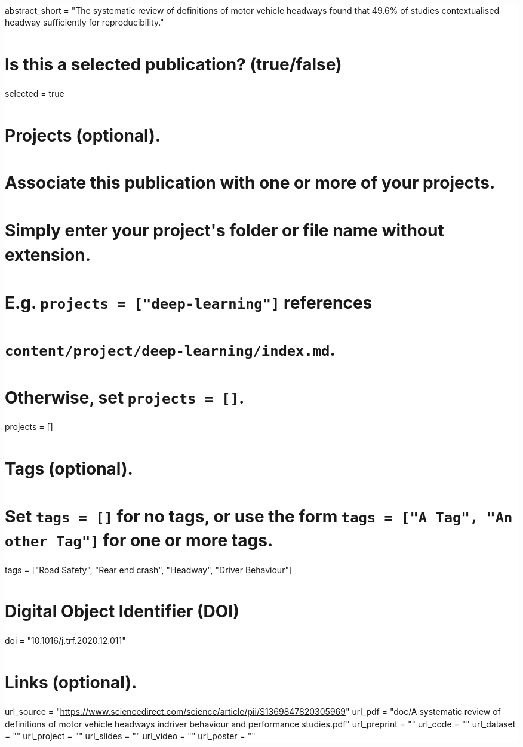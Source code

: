 abstract_short = "The systematic review of definitions of motor vehicle headways found that 49.6% of studies contextualised headway sufficiently for reproducibility."

# Is this a selected publication? (true/false)
selected = true

# Projects (optional).
#   Associate this publication with one or more of your projects.
#   Simply enter your project's folder or file name without extension.
#   E.g. `projects = ["deep-learning"]` references 
#   `content/project/deep-learning/index.md`.
#   Otherwise, set `projects = []`.
projects = []

# Tags (optional).
#   Set `tags = []` for no tags, or use the form `tags = ["A Tag", "Another Tag"]` for one or more tags.
tags = ["Road Safety", "Rear end crash", "Headway", "Driver Behaviour"]


# Digital Object Identifier (DOI)
doi = "10.1016/j.trf.2020.12.011"

# Links (optional).
url_source = "https://www.sciencedirect.com/science/article/pii/S1369847820305969"
url_pdf = "doc/A systematic review of definitions of motor vehicle headways indriver behaviour and performance studies.pdf"
url_preprint = ""
url_code = ""
url_dataset = ""
url_project = ""
url_slides = ""
url_video = ""
url_poster = ""
